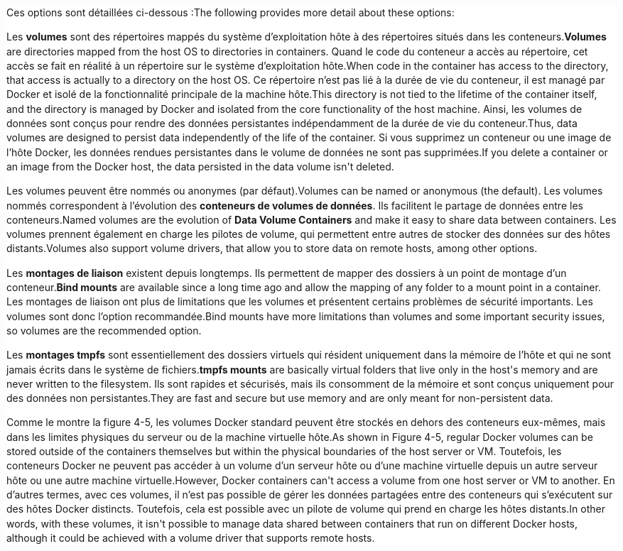 <span data-ttu-id="1fcb0-126">Ces options sont détaillées ci-dessous :</span><span class="sxs-lookup"><span data-stu-id="1fcb0-126">The following provides more detail about these options:</span></span>

<span data-ttu-id="1fcb0-127">Les **volumes** sont des répertoires mappés du système d’exploitation hôte à des répertoires situés dans les conteneurs.</span><span class="sxs-lookup"><span data-stu-id="1fcb0-127">**Volumes** are directories mapped from the host OS to directories in containers.</span></span> <span data-ttu-id="1fcb0-128">Quand le code du conteneur a accès au répertoire, cet accès se fait en réalité à un répertoire sur le système d’exploitation hôte.</span><span class="sxs-lookup"><span data-stu-id="1fcb0-128">When code in the container has access to the directory, that access is actually to a directory on the host OS.</span></span> <span data-ttu-id="1fcb0-129">Ce répertoire n’est pas lié à la durée de vie du conteneur, il est managé par Docker et isolé de la fonctionnalité principale de la machine hôte.</span><span class="sxs-lookup"><span data-stu-id="1fcb0-129">This directory is not tied to the lifetime of the container itself, and the directory is managed by Docker and isolated from the core functionality of the host machine.</span></span> <span data-ttu-id="1fcb0-130">Ainsi, les volumes de données sont conçus pour rendre des données persistantes indépendamment de la durée de vie du conteneur.</span><span class="sxs-lookup"><span data-stu-id="1fcb0-130">Thus, data volumes are designed to persist data independently of the life of the container.</span></span> <span data-ttu-id="1fcb0-131">Si vous supprimez un conteneur ou une image de l’hôte Docker, les données rendues persistantes dans le volume de données ne sont pas supprimées.</span><span class="sxs-lookup"><span data-stu-id="1fcb0-131">If you delete a container or an image from the Docker host, the data persisted in the data volume isn't deleted.</span></span>

<span data-ttu-id="1fcb0-132">Les volumes peuvent être nommés ou anonymes (par défaut).</span><span class="sxs-lookup"><span data-stu-id="1fcb0-132">Volumes can be named or anonymous (the default).</span></span> <span data-ttu-id="1fcb0-133">Les volumes nommés correspondent à l’évolution des **conteneurs de volumes de données**. Ils facilitent le partage de données entre les conteneurs.</span><span class="sxs-lookup"><span data-stu-id="1fcb0-133">Named volumes are the evolution of **Data Volume Containers** and make it easy to share data between containers.</span></span> <span data-ttu-id="1fcb0-134">Les volumes prennent également en charge les pilotes de volume, qui permettent entre autres de stocker des données sur des hôtes distants.</span><span class="sxs-lookup"><span data-stu-id="1fcb0-134">Volumes also support volume drivers, that allow you to store data on remote hosts, among other options.</span></span>

<span data-ttu-id="1fcb0-135">Les **montages de liaison** existent depuis longtemps. Ils permettent de mapper des dossiers à un point de montage d’un conteneur.</span><span class="sxs-lookup"><span data-stu-id="1fcb0-135">**Bind mounts** are available since a long time ago and allow the mapping of any folder to a mount point in a container.</span></span> <span data-ttu-id="1fcb0-136">Les montages de liaison ont plus de limitations que les volumes et présentent certains problèmes de sécurité importants. Les volumes sont donc l’option recommandée.</span><span class="sxs-lookup"><span data-stu-id="1fcb0-136">Bind mounts have more limitations than volumes and some important security issues, so volumes are the recommended option.</span></span>

<span data-ttu-id="1fcb0-137">Les **montages tmpfs** sont essentiellement des dossiers virtuels qui résident uniquement dans la mémoire de l’hôte et qui ne sont jamais écrits dans le système de fichiers.</span><span class="sxs-lookup"><span data-stu-id="1fcb0-137">**tmpfs mounts** are basically virtual folders that live only in the host's memory and are never written to the filesystem.</span></span> <span data-ttu-id="1fcb0-138">Ils sont rapides et sécurisés, mais ils consomment de la mémoire et sont conçus uniquement pour des données non persistantes.</span><span class="sxs-lookup"><span data-stu-id="1fcb0-138">They are fast and secure but use memory and are only meant for non-persistent data.</span></span>

<span data-ttu-id="1fcb0-139">Comme le montre la figure 4-5, les volumes Docker standard peuvent être stockés en dehors des conteneurs eux-mêmes, mais dans les limites physiques du serveur ou de la machine virtuelle hôte.</span><span class="sxs-lookup"><span data-stu-id="1fcb0-139">As shown in Figure 4-5, regular Docker volumes can be stored outside of the containers themselves but within the physical boundaries of the host server or VM.</span></span> <span data-ttu-id="1fcb0-140">Toutefois, les conteneurs Docker ne peuvent pas accéder à un volume d’un serveur hôte ou d’une machine virtuelle depuis un autre serveur hôte ou une autre machine virtuelle.</span><span class="sxs-lookup"><span data-stu-id="1fcb0-140">However, Docker containers can't access a volume from one host server or VM to another.</span></span> <span data-ttu-id="1fcb0-141">En d’autres termes, avec ces volumes, il n’est pas possible de gérer les données partagées entre des conteneurs qui s’exécutent sur des hôtes Docker distincts. Toutefois, cela est possible avec un pilote de volume qui prend en charge les hôtes distants.</span><span class="sxs-lookup"><span data-stu-id="1fcb0-141">In other words, with these volumes, it isn't possible to manage data shared between containers that run on different Docker hosts, although it could be achieved with a volume driver that supports remote hosts.</span></span>